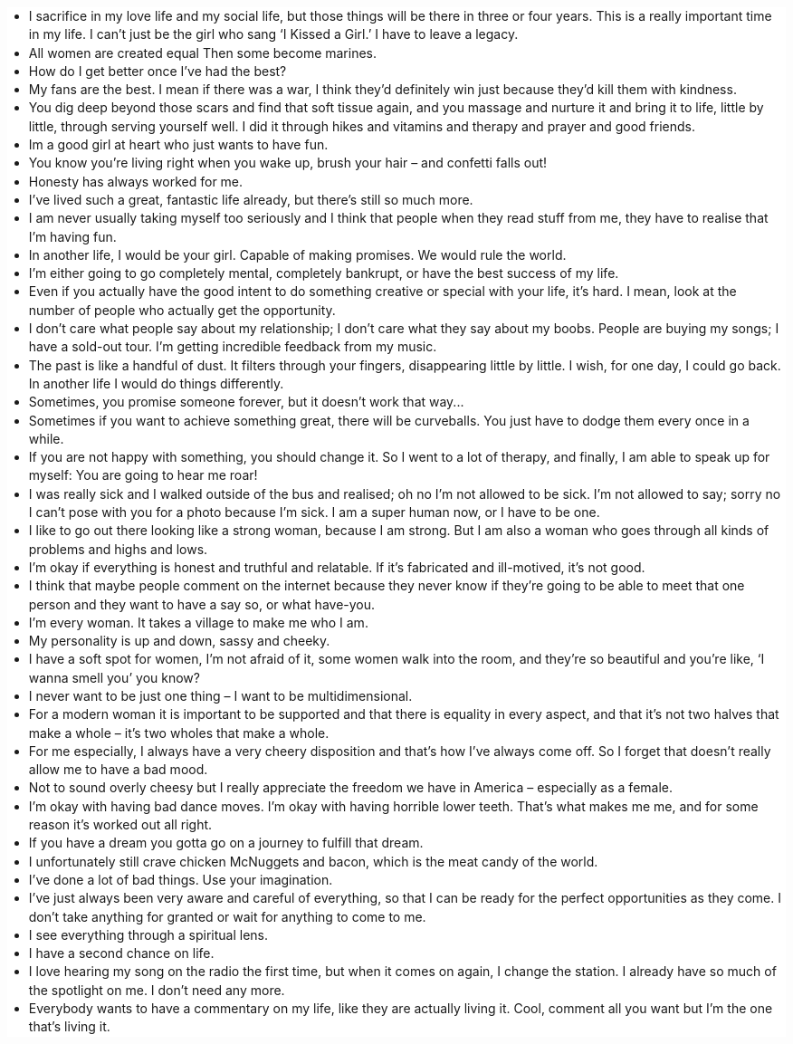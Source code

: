  - I sacrifice in my love life and my social life, but those things will be there in three or four years. This is a really important time in my life. I can’t just be the girl who sang ‘I Kissed a Girl.’ I have to leave a legacy.
 - All women are created equal Then some become marines.
 - How do I get better once I’ve had the best?
 - My fans are the best. I mean if there was a war, I think they’d definitely win just because they’d kill them with kindness.
 - You dig deep beyond those scars and find that soft tissue again, and you massage and nurture it and bring it to life, little by little, through serving yourself well. I did it through hikes and vitamins and therapy and prayer and good friends.
 - Im a good girl at heart who just wants to have fun.
 - You know you’re living right when you wake up, brush your hair – and confetti falls out!
 - Honesty has always worked for me.
 - I’ve lived such a great, fantastic life already, but there’s still so much more.
 - I am never usually taking myself too seriously and I think that people when they read stuff from me, they have to realise that I’m having fun.
 - In another life, I would be your girl. Capable of making promises. We would rule the world.
 - I’m either going to go completely mental, completely bankrupt, or have the best success of my life.
 - Even if you actually have the good intent to do something creative or special with your life, it’s hard. I mean, look at the number of people who actually get the opportunity.
 - I don’t care what people say about my relationship; I don’t care what they say about my boobs. People are buying my songs; I have a sold-out tour. I’m getting incredible feedback from my music.
 - The past is like a handful of dust. It filters through your fingers, disappearing little by little. I wish, for one day, I could go back. In another life I would do things differently.
 - Sometimes, you promise someone forever, but it doesn’t work that way...
 - Sometimes if you want to achieve something great, there will be curveballs. You just have to dodge them every once in a while.
 - If you are not happy with something, you should change it. So I went to a lot of therapy, and finally, I am able to speak up for myself: You are going to hear me roar!
 - I was really sick and I walked outside of the bus and realised; oh no I’m not allowed to be sick. I’m not allowed to say; sorry no I can’t pose with you for a photo because I’m sick. I am a super human now, or I have to be one.
 - I like to go out there looking like a strong woman, because I am strong. But I am also a woman who goes through all kinds of problems and highs and lows.
 - I’m okay if everything is honest and truthful and relatable. If it’s fabricated and ill-motived, it’s not good.
 - I think that maybe people comment on the internet because they never know if they’re going to be able to meet that one person and they want to have a say so, or what have-you.
 - I’m every woman. It takes a village to make me who I am.
 - My personality is up and down, sassy and cheeky.
 - I have a soft spot for women, I’m not afraid of it, some women walk into the room, and they’re so beautiful and you’re like, ‘I wanna smell you’ you know?
 - I never want to be just one thing – I want to be multidimensional.
 - For a modern woman it is important to be supported and that there is equality in every aspect, and that it’s not two halves that make a whole – it’s two wholes that make a whole.
 - For me especially, I always have a very cheery disposition and that’s how I’ve always come off. So I forget that doesn’t really allow me to have a bad mood.
 - Not to sound overly cheesy but I really appreciate the freedom we have in America – especially as a female.
 - I’m okay with having bad dance moves. I’m okay with having horrible lower teeth. That’s what makes me me, and for some reason it’s worked out all right.
 - If you have a dream you gotta go on a journey to fulfill that dream.
 - I unfortunately still crave chicken McNuggets and bacon, which is the meat candy of the world.
 - I’ve done a lot of bad things. Use your imagination.
 - I’ve just always been very aware and careful of everything, so that I can be ready for the perfect opportunities as they come. I don’t take anything for granted or wait for anything to come to me.
 - I see everything through a spiritual lens.
 - I have a second chance on life.
 - I love hearing my song on the radio the first time, but when it comes on again, I change the station. I already have so much of the spotlight on me. I don’t need any more.
 - Everybody wants to have a commentary on my life, like they are actually living it. Cool, comment all you want but I’m the one that’s living it.